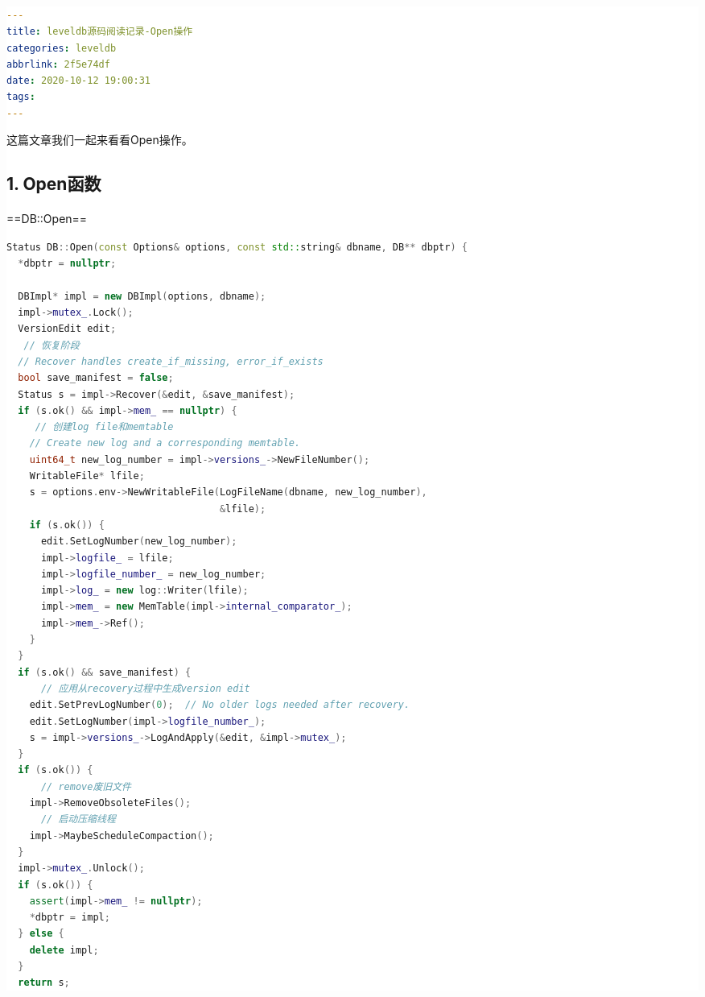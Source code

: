 ```yaml
---
title: leveldb源码阅读记录-Open操作
categories: leveldb
abbrlink: 2f5e74df
date: 2020-10-12 19:00:31
tags:
---
```


这篇文章我们一起来看看Open操作。



## 1. Open函数

==DB::Open==

```c++
Status DB::Open(const Options& options, const std::string& dbname, DB** dbptr) {
  *dbptr = nullptr;

  DBImpl* impl = new DBImpl(options, dbname);
  impl->mutex_.Lock();
  VersionEdit edit;
   // 恢复阶段
  // Recover handles create_if_missing, error_if_exists
  bool save_manifest = false;
  Status s = impl->Recover(&edit, &save_manifest);
  if (s.ok() && impl->mem_ == nullptr) {
     // 创建log file和memtable
    // Create new log and a corresponding memtable.
    uint64_t new_log_number = impl->versions_->NewFileNumber();
    WritableFile* lfile;
    s = options.env->NewWritableFile(LogFileName(dbname, new_log_number),
                                     &lfile);
    if (s.ok()) {
      edit.SetLogNumber(new_log_number);
      impl->logfile_ = lfile;
      impl->logfile_number_ = new_log_number;
      impl->log_ = new log::Writer(lfile);
      impl->mem_ = new MemTable(impl->internal_comparator_);
      impl->mem_->Ref();
    }
  }
  if (s.ok() && save_manifest) {
      // 应用从recovery过程中生成version edit
    edit.SetPrevLogNumber(0);  // No older logs needed after recovery.
    edit.SetLogNumber(impl->logfile_number_);
    s = impl->versions_->LogAndApply(&edit, &impl->mutex_);
  }
  if (s.ok()) {
      // remove废旧文件
    impl->RemoveObsoleteFiles();
      // 启动压缩线程
    impl->MaybeScheduleCompaction();	
  }
  impl->mutex_.Unlock();
  if (s.ok()) {
    assert(impl->mem_ != nullptr);
    *dbptr = impl;
  } else {
    delete impl;
  }
  return s;
```